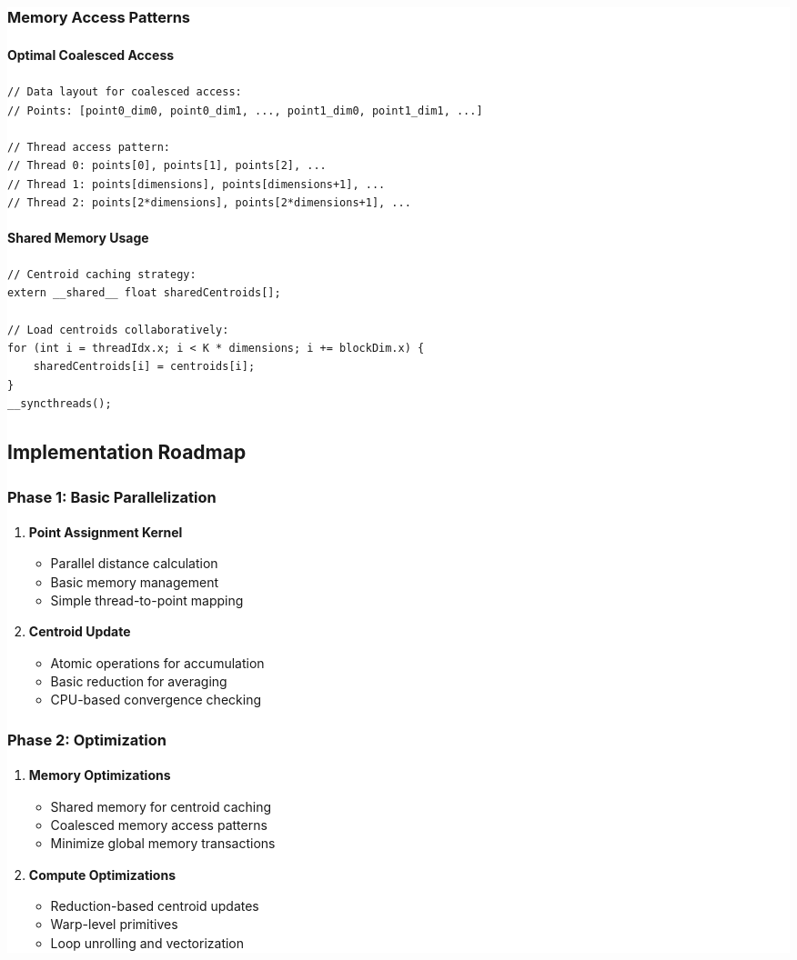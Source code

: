 ### Memory Access Patterns

#### Optimal Coalesced Access

```cuda
// Data layout for coalesced access:
// Points: [point0_dim0, point0_dim1, ..., point1_dim0, point1_dim1, ...]

// Thread access pattern:
// Thread 0: points[0], points[1], points[2], ...
// Thread 1: points[dimensions], points[dimensions+1], ...
// Thread 2: points[2*dimensions], points[2*dimensions+1], ...
```

#### Shared Memory Usage

```cuda
// Centroid caching strategy:
extern __shared__ float sharedCentroids[];

// Load centroids collaboratively:
for (int i = threadIdx.x; i < K * dimensions; i += blockDim.x) {
    sharedCentroids[i] = centroids[i];
}
__syncthreads();
```

## Implementation Roadmap

### Phase 1: Basic Parallelization

1. **Point Assignment Kernel**

   - Parallel distance calculation
   - Basic memory management
   - Simple thread-to-point mapping

2. **Centroid Update**
   - Atomic operations for accumulation
   - Basic reduction for averaging
   - CPU-based convergence checking

### Phase 2: Optimization

1. **Memory Optimizations**

   - Shared memory for centroid caching
   - Coalesced memory access patterns
   - Minimize global memory transactions

2. **Compute Optimizations**
   - Reduction-based centroid updates
   - Warp-level primitives
   - Loop unrolling and vectorization
